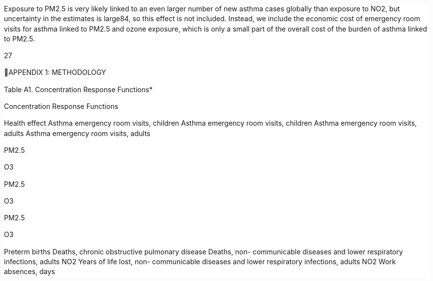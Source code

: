 Exposure to PM2.5 is very likely linked to an even
larger number of new asthma cases globally than
exposure to NO2, but uncertainty in the estimates is
large84, so this effect is not included. Instead, we
include the economic cost of emergency room visits
for asthma linked to PM2.5 and ozone exposure, which
is only a small part of the overall cost of the burden
of asthma linked to PM2.5.

27

APPENDIX 1:
METHODOLOGY

Table A1. Concentration Response Functions*

Concentration Response Functions

Health effect
Asthma
emergency room
visits, children
Asthma
emergency room
visits, children
Asthma
emergency room
visits, adults
Asthma
emergency room
visits, adults

PM2.5

O3

PM2.5

O3

PM2.5

O3

Preterm births
Deaths, chronic
obstructive
pulmonary
disease
Deaths, non-
communicable
diseases and
lower respiratory
infections, adults NO2
Years of life lost,
non-
communicable
diseases and
lower respiratory
infections, adults NO2
Work absences,
days
